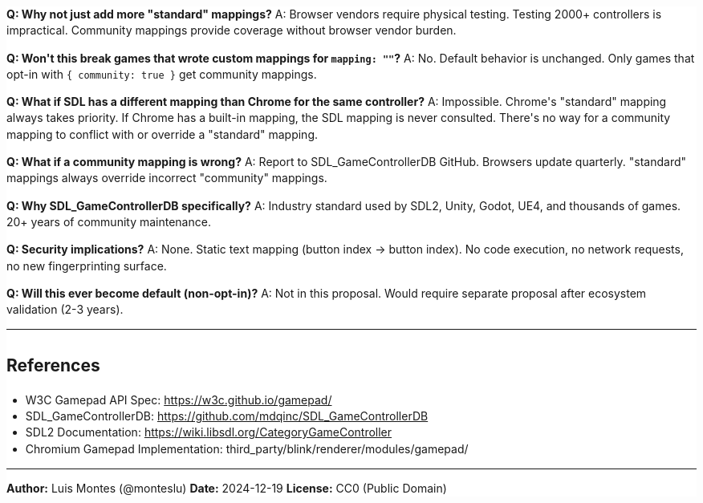 **Q: Why not just add more "standard" mappings?**
A: Browser vendors require physical testing. Testing 2000+ controllers is impractical. Community mappings provide coverage without browser vendor burden.

**Q: Won't this break games that wrote custom mappings for `mapping: ""`?**
A: No. Default behavior is unchanged. Only games that opt-in with `{ community: true }` get community mappings.

**Q: What if SDL has a different mapping than Chrome for the same controller?**
A: Impossible. Chrome's "standard" mapping always takes priority. If Chrome has a built-in mapping, the SDL mapping is never consulted. There's no way for a community mapping to conflict with or override a "standard" mapping.

**Q: What if a community mapping is wrong?**
A: Report to SDL_GameControllerDB GitHub. Browsers update quarterly. "standard" mappings always override incorrect "community" mappings.

**Q: Why SDL_GameControllerDB specifically?**
A: Industry standard used by SDL2, Unity, Godot, UE4, and thousands of games. 20+ years of community maintenance.

**Q: Security implications?**
A: None. Static text mapping (button index → button index). No code execution, no network requests, no new fingerprinting surface.

**Q: Will this ever become default (non-opt-in)?**
A: Not in this proposal. Would require separate proposal after ecosystem validation (2-3 years).

---

## References

- W3C Gamepad API Spec: https://w3c.github.io/gamepad/
- SDL_GameControllerDB: https://github.com/mdqinc/SDL_GameControllerDB
- SDL2 Documentation: https://wiki.libsdl.org/CategoryGameController
- Chromium Gamepad Implementation: third_party/blink/renderer/modules/gamepad/

---

**Author:** Luis Montes (@monteslu)
**Date:** 2024-12-19
**License:** CC0 (Public Domain)
